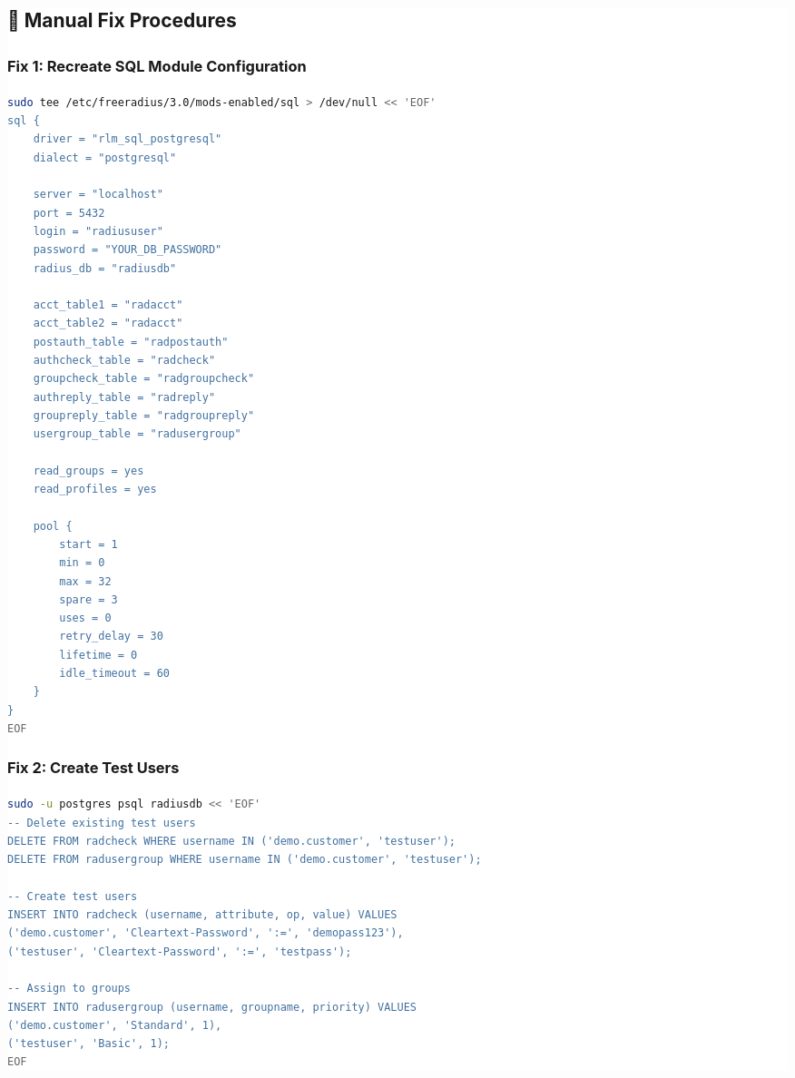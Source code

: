 ## 🔧 Manual Fix Procedures

### Fix 1: Recreate SQL Module Configuration
```bash
sudo tee /etc/freeradius/3.0/mods-enabled/sql > /dev/null << 'EOF'
sql {
    driver = "rlm_sql_postgresql"
    dialect = "postgresql"
    
    server = "localhost"
    port = 5432
    login = "radiususer"
    password = "YOUR_DB_PASSWORD"
    radius_db = "radiusdb"
    
    acct_table1 = "radacct"
    acct_table2 = "radacct"
    postauth_table = "radpostauth"
    authcheck_table = "radcheck"
    groupcheck_table = "radgroupcheck"
    authreply_table = "radreply"
    groupreply_table = "radgroupreply"
    usergroup_table = "radusergroup"
    
    read_groups = yes
    read_profiles = yes
    
    pool {
        start = 1
        min = 0
        max = 32
        spare = 3
        uses = 0
        retry_delay = 30
        lifetime = 0
        idle_timeout = 60
    }
}
EOF
```

### Fix 2: Create Test Users
```bash
sudo -u postgres psql radiusdb << 'EOF'
-- Delete existing test users
DELETE FROM radcheck WHERE username IN ('demo.customer', 'testuser');
DELETE FROM radusergroup WHERE username IN ('demo.customer', 'testuser');

-- Create test users
INSERT INTO radcheck (username, attribute, op, value) VALUES
('demo.customer', 'Cleartext-Password', ':=', 'demopass123'),
('testuser', 'Cleartext-Password', ':=', 'testpass');

-- Assign to groups
INSERT INTO radusergroup (username, groupname, priority) VALUES
('demo.customer', 'Standard', 1),
('testuser', 'Basic', 1);
EOF
```
